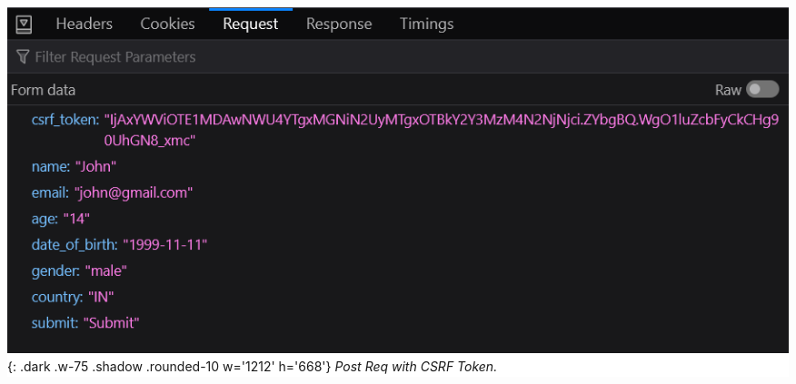![Desktop View](/images/posts/advForms/PostReq.png){: .dark .w-75 .shadow .rounded-10 w='1212' h='668'}
_Post Req with CSRF Token._

